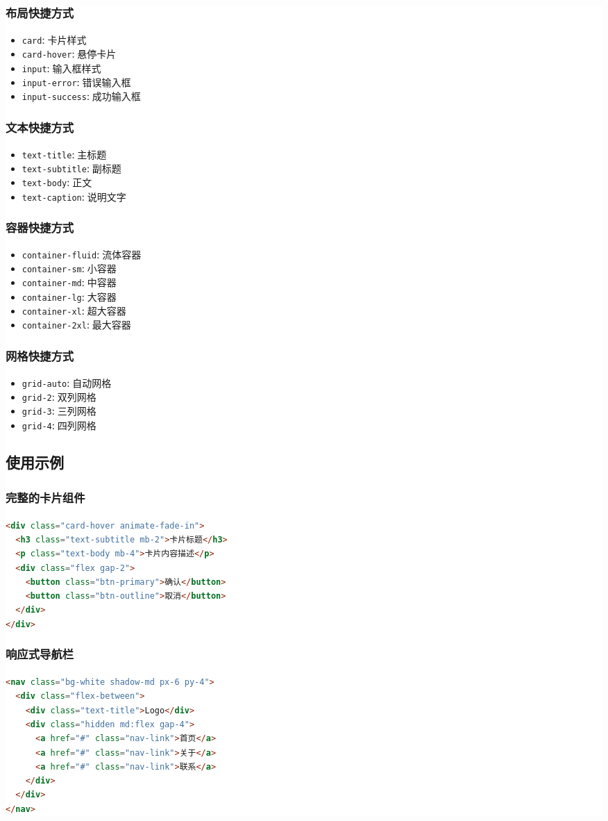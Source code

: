 ### 布局快捷方式
- `card`: 卡片样式
- `card-hover`: 悬停卡片
- `input`: 输入框样式
- `input-error`: 错误输入框
- `input-success`: 成功输入框

### 文本快捷方式
- `text-title`: 主标题
- `text-subtitle`: 副标题
- `text-body`: 正文
- `text-caption`: 说明文字

### 容器快捷方式
- `container-fluid`: 流体容器
- `container-sm`: 小容器
- `container-md`: 中容器
- `container-lg`: 大容器
- `container-xl`: 超大容器
- `container-2xl`: 最大容器

### 网格快捷方式
- `grid-auto`: 自动网格
- `grid-2`: 双列网格
- `grid-3`: 三列网格
- `grid-4`: 四列网格

## 使用示例

### 完整的卡片组件
```html
<div class="card-hover animate-fade-in">
  <h3 class="text-subtitle mb-2">卡片标题</h3>
  <p class="text-body mb-4">卡片内容描述</p>
  <div class="flex gap-2">
    <button class="btn-primary">确认</button>
    <button class="btn-outline">取消</button>
  </div>
</div>
```

### 响应式导航栏
```html
<nav class="bg-white shadow-md px-6 py-4">
  <div class="flex-between">
    <div class="text-title">Logo</div>
    <div class="hidden md:flex gap-4">
      <a href="#" class="nav-link">首页</a>
      <a href="#" class="nav-link">关于</a>
      <a href="#" class="nav-link">联系</a>
    </div>
  </div>
</nav>
```
